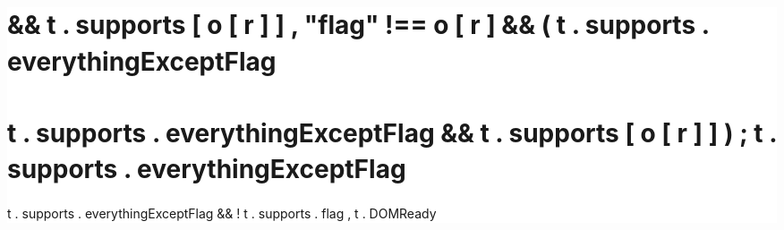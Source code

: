 &&
t
.
supports
[
o
[
r
]
]
,
"flag"
!==
o
[
r
]
&&
(
t
.
supports
.
everythingExceptFlag
=
t
.
supports
.
everythingExceptFlag
&&
t
.
supports
[
o
[
r
]
]
)
;
t
.
supports
.
everythingExceptFlag
=
t
.
supports
.
everythingExceptFlag
&&
!
t
.
supports
.
flag
,
t
.
DOMReady